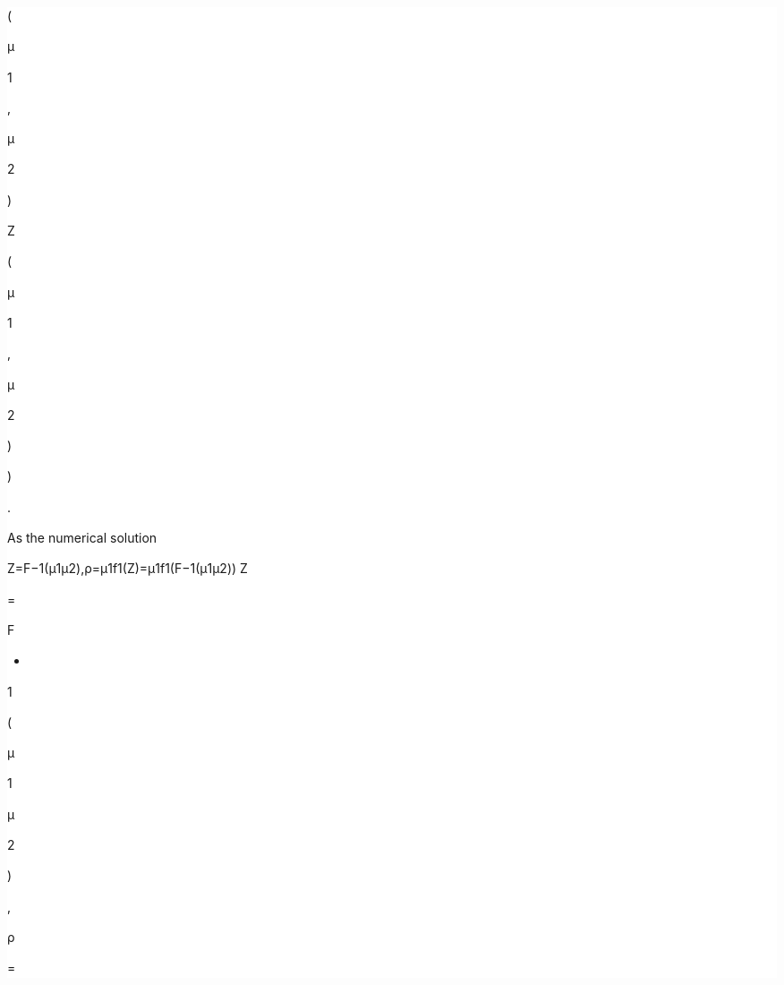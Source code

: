 (

μ

1

,

μ

2

)

Z

(

μ

1

,

μ

2

)

)

.


As the numerical solution


Z=F−1(μ1μ2),ρ=μ1f1(Z)=μ1f1(F−1(μ1μ2))
Z

=

F

 -

1

(

μ

1

μ

2

)

,

ρ

=
